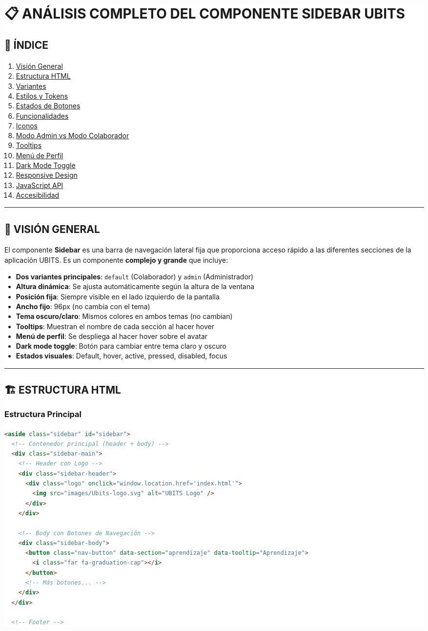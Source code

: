 # 📋 ANÁLISIS COMPLETO DEL COMPONENTE SIDEBAR UBITS

## 📑 ÍNDICE
1. [Visión General](#visión-general)
2. [Estructura HTML](#estructura-html)
3. [Variantes](#variantes)
4. [Estilos y Tokens](#estilos-y-tokens)
5. [Estados de Botones](#estados-de-botones)
6. [Funcionalidades](#funcionalidades)
7. [Iconos](#iconos)
8. [Modo Admin vs Modo Colaborador](#modo-admin-vs-modo-colaborador)
9. [Tooltips](#tooltips)
10. [Menú de Perfil](#menú-de-perfil)
11. [Dark Mode Toggle](#dark-mode-toggle)
12. [Responsive Design](#responsive-design)
13. [JavaScript API](#javascript-api)
14. [Accesibilidad](#accesibilidad)

---

## 🎯 VISIÓN GENERAL

El componente **Sidebar** es una barra de navegación lateral fija que proporciona acceso rápido a las diferentes secciones de la aplicación UBITS. Es un componente **complejo y grande** que incluye:

- **Dos variantes principales**: `default` (Colaborador) y `admin` (Administrador)
- **Altura dinámica**: Se ajusta automáticamente según la altura de la ventana
- **Posición fija**: Siempre visible en el lado izquierdo de la pantalla
- **Ancho fijo**: 96px (no cambia con el tema)
- **Tema oscuro/claro**: Mismos colores en ambos temas (no cambian)
- **Tooltips**: Muestran el nombre de cada sección al hacer hover
- **Menú de perfil**: Se despliega al hacer hover sobre el avatar
- **Dark mode toggle**: Botón para cambiar entre tema claro y oscuro
- **Estados visuales**: Default, hover, active, pressed, disabled, focus

---

## 🏗️ ESTRUCTURA HTML

### Estructura Principal

```html
<aside class="sidebar" id="sidebar">
  <!-- Contenedor principal (header + body) -->
  <div class="sidebar-main">
    <!-- Header con Logo -->
    <div class="sidebar-header">
      <div class="logo" onclick="window.location.href='index.html'">
        <img src="images/Ubits-logo.svg" alt="UBITS Logo" />
      </div>
    </div>
    
    <!-- Body con Botones de Navegación -->
    <div class="sidebar-body">
      <button class="nav-button" data-section="aprendizaje" data-tooltip="Aprendizaje">
        <i class="far fa-graduation-cap"></i>
      </button>
      <!-- Más botones... -->
    </div>
  </div>
  
  <!-- Footer -->
```
